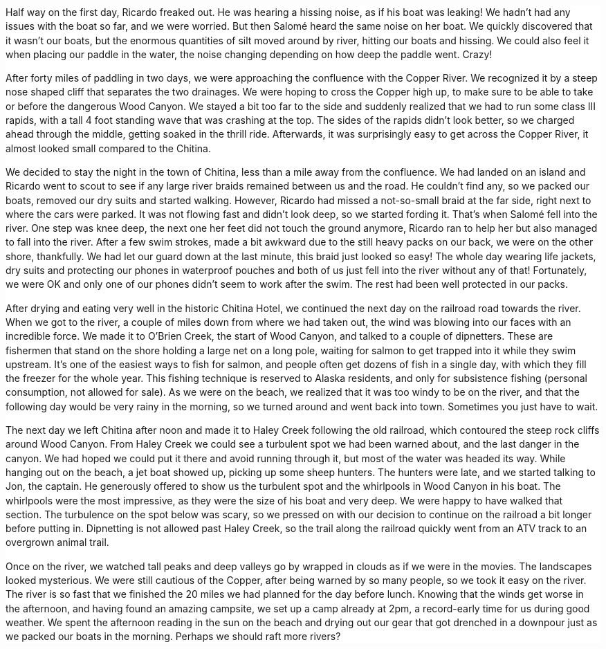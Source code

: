 Half way on the first day, Ricardo freaked out. He was hearing a hissing noise, as if his boat was leaking! We hadn’t had any issues with the boat so far, and we were worried. But then Salomé heard the same noise on her boat. We quickly discovered that it wasn’t our boats, but the enormous quantities of silt moved around by river, hitting our boats and hissing. We could also feel it when placing our paddle in the water, the noise changing depending on how deep the paddle went. Crazy!

After forty miles of paddling in two days, we were approaching the confluence with the Copper River. We recognized it by a steep nose shaped cliff that separates the two drainages. We were hoping to cross the Copper high up, to make sure to be able to take or before the dangerous Wood Canyon. We stayed a bit too far to the side and suddenly realized that we had to run some class III rapids, with a tall 4 foot standing wave that was crashing at the top. The sides of the rapids didn’t look better, so we charged ahead through the middle, getting soaked in the thrill ride. Afterwards, it was surprisingly easy to get across the Copper River, it almost looked small compared to the Chitina.

We decided to stay the night in the town of Chitina, less than a mile away from the confluence. We had landed on an island and Ricardo went to scout to see if any large river braids remained between us and the road. He couldn’t find any, so we packed our boats, removed our dry suits and started walking. However, Ricardo had missed a not-so-small braid at the far side, right next to where the cars were parked. It was not flowing fast and didn’t look deep, so we started fording it. That’s when Salomé fell into the river. One step was knee deep, the next one her feet did not touch the ground anymore, Ricardo ran to help her but also managed to fall into the river. After a few swim strokes, made a bit awkward due to the still heavy packs on our back, we were on the other shore, thankfully. We had let our guard down at the last minute, this braid just looked so easy! The whole day wearing life jackets, dry suits and protecting our phones in waterproof  pouches and both of us just fell into the river without any of that! Fortunately, we were OK and only one of our phones didn’t seem to work after the swim. The rest had been well protected in our packs. 

After drying and eating very well in the historic Chitina Hotel, we continued the next day on the railroad road towards the river. When we got to the river, a couple of miles down from where we had taken out, the wind was blowing into our faces with an incredible force. We made it to O’Brien Creek, the start of Wood Canyon, and talked to a couple of dipnetters. These are fishermen that stand on the shore holding a large net on a long pole, waiting for salmon to get trapped into it while they swim upstream. It’s one of the easiest ways to fish for salmon, and people often get dozens of fish in a single day, with which they fill the freezer for the whole year. This fishing technique is reserved to Alaska residents, and only for subsistence fishing (personal consumption, not allowed for sale). As we were on the beach, we realized that it was too windy to be on the river, and that the following day would be very rainy in the morning, so we turned around and went back into town. Sometimes you just have to wait.

The next day we left Chitina after noon and made it to Haley Creek following the old railroad, which contoured the steep rock cliffs around Wood Canyon. From Haley Creek we could see a turbulent spot we had been warned about, and the last danger in the canyon. We had hoped we could put it there and avoid running through it, but most of the water was headed its way. While hanging out on the beach, a jet boat showed up, picking up some sheep hunters. The hunters were late, and we started talking to Jon, the captain. He generously offered to show us the turbulent spot and the whirlpools in Wood Canyon in his boat. The whirlpools were the most impressive, as they were the size of his boat and very deep. We were happy to have walked that section. The turbulence on the spot below was scary, so we pressed on with our decision to continue on the railroad a bit longer before putting in. Dipnetting is not allowed past Haley Creek, so the trail along the railroad quickly went from an ATV track to an overgrown animal trail.

Once on the river, we watched tall peaks and deep valleys go by wrapped in clouds as if we were in the movies. The landscapes looked mysterious. We were still cautious of the Copper, after being warned by so many people, so we took it easy on the river. The river is so fast that we finished the 20 miles we had planned for the day before lunch. Knowing that the winds get worse in the afternoon, and having found an amazing campsite, we set up a camp already at 2pm, a record-early time for us during good weather. We spent the afternoon reading in the sun on the beach and drying out our gear that got drenched in a downpour just as we packed our boats in the morning. Perhaps we should raft more rivers? 
